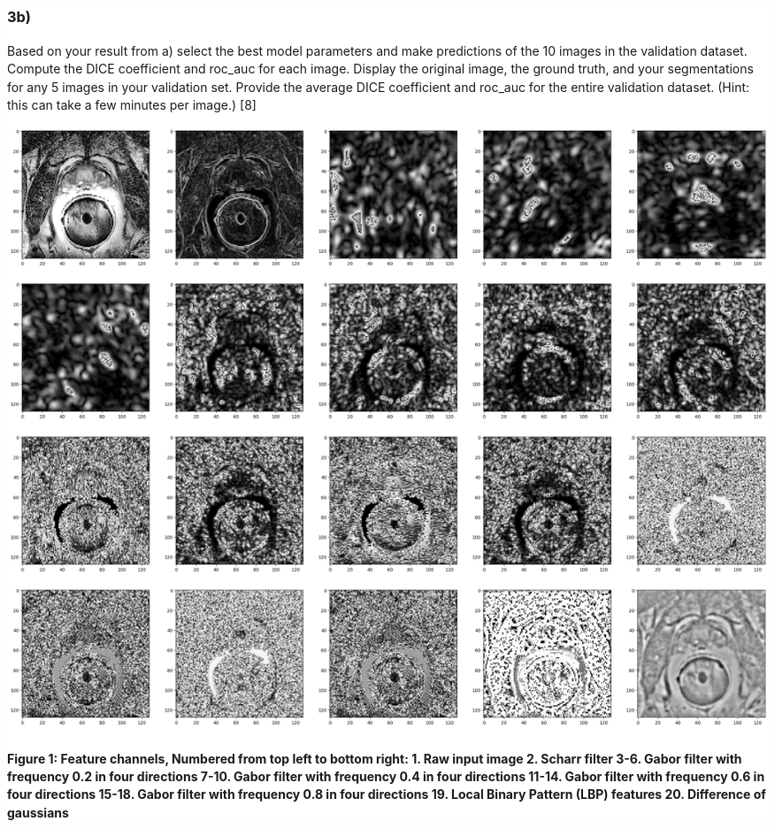 ### 3b)
Based on your result from a) select the best model parameters and make predictions of the 10 images in the validation dataset. Compute the DICE coefficient and roc_auc for each image. Display the original image, the ground truth, and your segmentations for any 5 images in your validation set. Provide the average DICE coefficient and roc_auc for the entire validation dataset.
(Hint: this can take a few minutes per image.)
[8]


![img2](./assets/img2.png)
#### Figure 1: Feature channels, Numbered from top left to bottom right: 1. Raw input image 2. Scharr filter 3-6. Gabor filter with frequency 0.2 in four directions 7-10. Gabor filter with frequency 0.4 in four directions 11-14. Gabor filter with frequency 0.6 in four directions 15-18. Gabor filter with frequency 0.8 in four directions 19. Local Binary Pattern (LBP) features 20. Difference of gaussians
